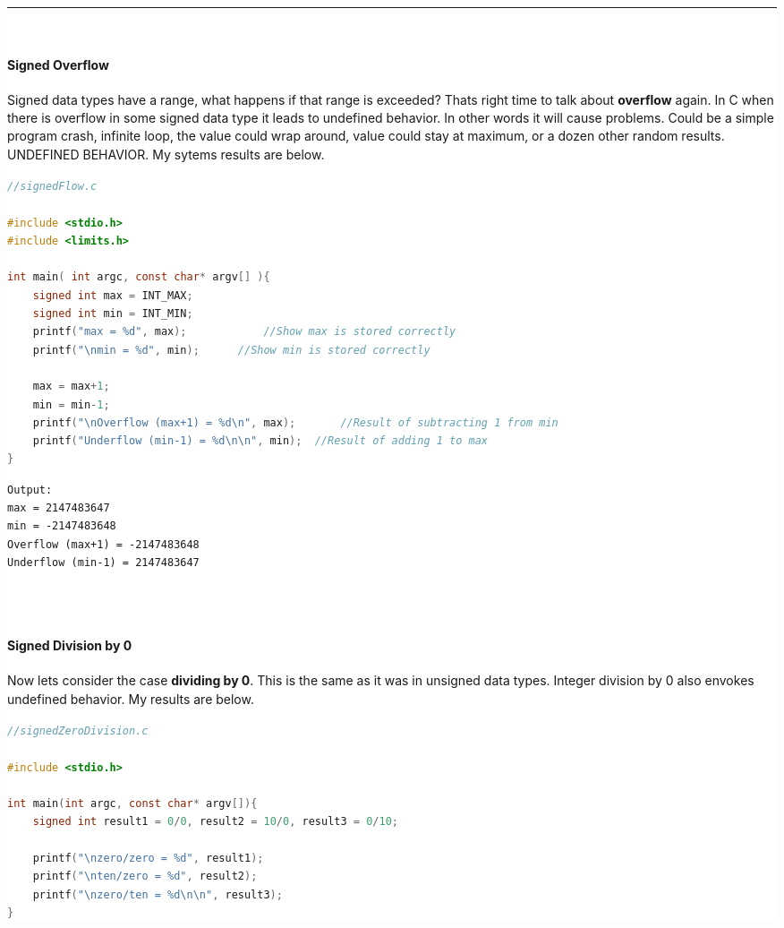 --------------  

<br>

#### Signed Overflow
  Signed data types have a range, what happens if that range is exceeded? Thats right time to talk about **overflow** again. In C when there is overflow in some signed data type it leads to undefined behavior. In other words it will cause problems. Could be a simple program crash, infinite loop, the value could wrap around, value could stay at maximum, or a dozen other random results. UNDEFINED BEHAVIOR. My sytems results are below.
  
```C
//signedFlow.c

#include <stdio.h>
#include <limits.h>

int main( int argc, const char* argv[] ){
	signed int max = INT_MAX;
	signed int min = INT_MIN;
	printf("max = %d", max);			//Show max is stored correctly
	printf("\nmin = %d", min);		//Show min is stored correctly

	max = max+1;
	min = min-1;
	printf("\nOverflow (max+1) = %d\n", max);		//Result of subtracting 1 from min
	printf("Underflow (min-1) = %d\n\n", min);	//Result of adding 1 to max
}
```  

```
Output:
max = 2147483647
min = -2147483648
Overflow (max+1) = -2147483648
Underflow (min-1) = 2147483647
```
<br>
<br>

#### Signed Division by 0
Now lets consider the case **dividing by 0**. This is the same as it was in unsigned data types. Integer division by 0 also envokes undefined behavior. My results are below.

```C
//signedZeroDivision.c

#include <stdio.h>

int main(int argc, const char* argv[]){
	signed int result1 = 0/0, result2 = 10/0, result3 = 0/10;

	printf("\nzero/zero = %d", result1);
	printf("\nten/zero = %d", result2);
	printf("\nzero/ten = %d\n\n", result3);
}
```
